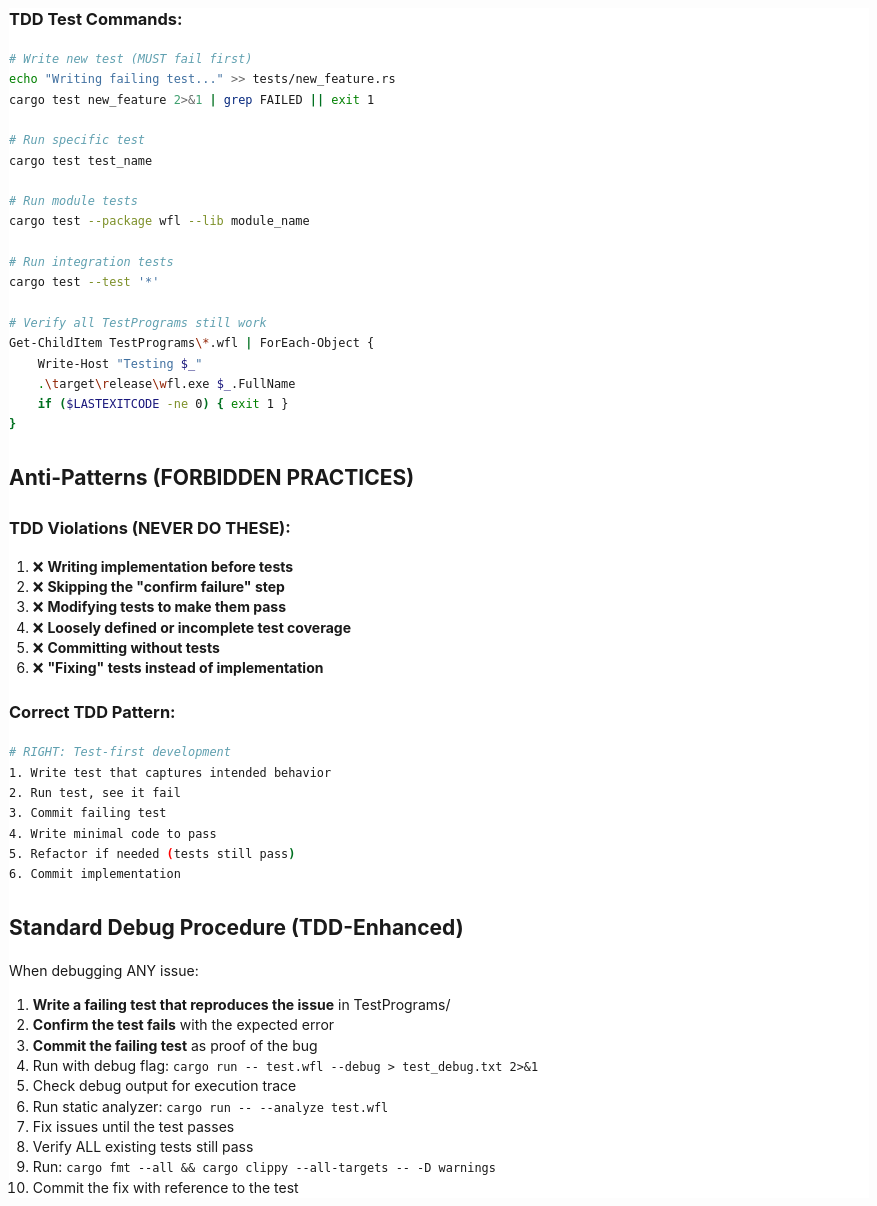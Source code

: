 ### TDD Test Commands:
```bash
# Write new test (MUST fail first)
echo "Writing failing test..." >> tests/new_feature.rs
cargo test new_feature 2>&1 | grep FAILED || exit 1

# Run specific test
cargo test test_name

# Run module tests
cargo test --package wfl --lib module_name

# Run integration tests
cargo test --test '*'

# Verify all TestPrograms still work
Get-ChildItem TestPrograms\*.wfl | ForEach-Object {
    Write-Host "Testing $_"
    .\target\release\wfl.exe $_.FullName
    if ($LASTEXITCODE -ne 0) { exit 1 }
}
```

## Anti-Patterns (FORBIDDEN PRACTICES)

### TDD Violations (NEVER DO THESE):

1. ❌ **Writing implementation before tests**
2. ❌ **Skipping the "confirm failure" step**
3. ❌ **Modifying tests to make them pass**
4. ❌ **Loosely defined or incomplete test coverage**
5. ❌ **Committing without tests**
6. ❌ **"Fixing" tests instead of implementation**

### Correct TDD Pattern:
```bash
# RIGHT: Test-first development
1. Write test that captures intended behavior
2. Run test, see it fail
3. Commit failing test
4. Write minimal code to pass
5. Refactor if needed (tests still pass)
6. Commit implementation
```

## Standard Debug Procedure (TDD-Enhanced)

When debugging ANY issue:
1. **Write a failing test that reproduces the issue** in TestPrograms/
2. **Confirm the test fails** with the expected error
3. **Commit the failing test** as proof of the bug
4. Run with debug flag: `cargo run -- test.wfl --debug > test_debug.txt 2>&1`
5. Check debug output for execution trace
6. Run static analyzer: `cargo run -- --analyze test.wfl`
7. Fix issues until the test passes
8. Verify ALL existing tests still pass
9. Run: `cargo fmt --all && cargo clippy --all-targets -- -D warnings`
10. Commit the fix with reference to the test
